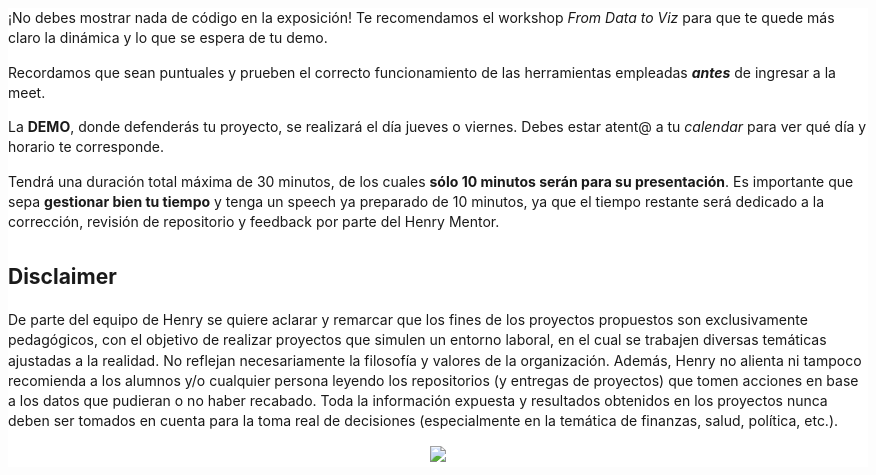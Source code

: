 ¡No debes mostrar nada de código en la exposición! Te recomendamos el workshop _From Data to Viz_ para que te quede más claro la dinámica y lo que se espera de tu demo.

Recordamos que sean puntuales y prueben el correcto funcionamiento de las herramientas empleadas **_antes_** de ingresar a la meet.

La **DEMO**, donde defenderás tu proyecto, se realizará el día jueves o viernes. Debes estar atent@ a tu _calendar_ para ver qué día y horario te corresponde.

Tendrá una duración total máxima de 30 minutos, de los cuales **sólo 10 minutos serán para su presentación**. Es importante que sepa **gestionar bien tu tiempo** y tenga un speech ya preparado de 10 minutos, ya que el tiempo restante será dedicado a la corrección, revisión de repositorio y feedback por parte del Henry Mentor.

## Disclaimer

De parte del equipo de Henry se quiere aclarar y remarcar que los fines de los proyectos propuestos son exclusivamente pedagógicos, con el objetivo de realizar proyectos que simulen un entorno laboral, en el cual se trabajen diversas temáticas ajustadas a la realidad. No reflejan necesariamente la filosofía y valores de la organización. Además, Henry no alienta ni tampoco recomienda a los alumnos y/o cualquier persona leyendo los repositorios (y entregas de proyectos) que tomen acciones en base a los datos que pudieran o no haber recabado. Toda la información expuesta y resultados obtenidos en los proyectos nunca deben ser tomados en cuenta para la toma real de decisiones (especialmente en la temática de finanzas, salud, política, etc.).

<p align='center'>
<img src ="https://media.giphy.com/media/BpGWitbFZflfSUYuZ9/giphy.gif" height=250>
<p>
